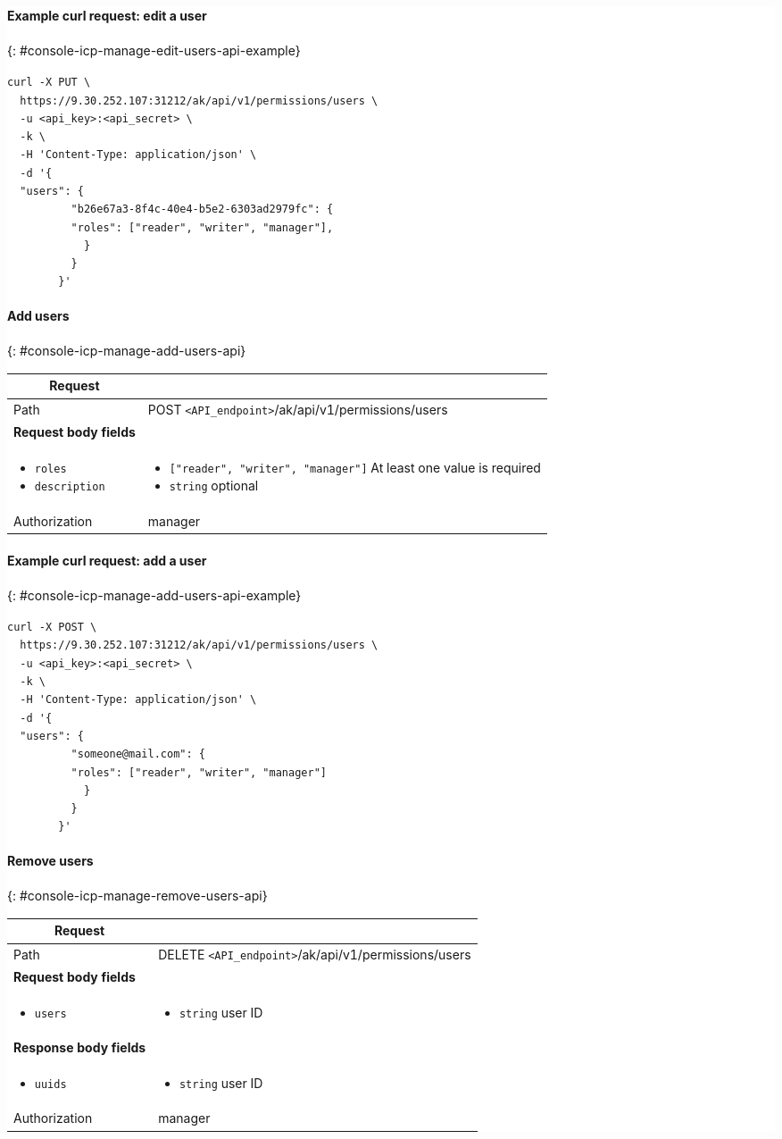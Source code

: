 #### Example curl request: edit a user
{: #console-icp-manage-edit-users-api-example}

```
curl -X PUT \
  https://9.30.252.107:31212/ak/api/v1/permissions/users \
  -u <api_key>:<api_secret> \
  -k \
  -H 'Content-Type: application/json' \
  -d '{
  "users": {
          "b26e67a3-8f4c-40e4-b5e2-6303ad2979fc": {
          "roles": ["reader", "writer", "manager"],
            }
          }
        }'
```

#### Add users
{: #console-icp-manage-add-users-api}

| **Request** |  |
|-------------|-----------|
| Path | POST `<API_endpoint>`/ak/api/v1/permissions/users |
| **Request body fields** | |
| <ul><li>`roles`</li><li>`description`</li></ul>| <ul><li>`["reader", "writer", "manager"]` At least one value is required </li><li>`string` optional</li></ul>|
| Authorization | manager |

#### Example curl request: add a user
{: #console-icp-manage-add-users-api-example}

```
curl -X POST \
  https://9.30.252.107:31212/ak/api/v1/permissions/users \
  -u <api_key>:<api_secret> \
  -k \
  -H 'Content-Type: application/json' \
  -d '{
  "users": {
          "someone@mail.com": {
          "roles": ["reader", "writer", "manager"]
            }
          }
        }'
```

#### Remove users
{: #console-icp-manage-remove-users-api}

| **Request** |  |
|-------------|-----------|
| Path | DELETE `<API_endpoint>`/ak/api/v1/permissions/users |
| **Request body fields** | |
| <ul><li>`users`</li></ul>| <ul><li>`string` user ID</li></ul>|
| **Response body fields** | |
| <ul><li>`uuids`</li></ul>| <ul><li>`string` user ID</li></ul>|
| Authorization | manager |
